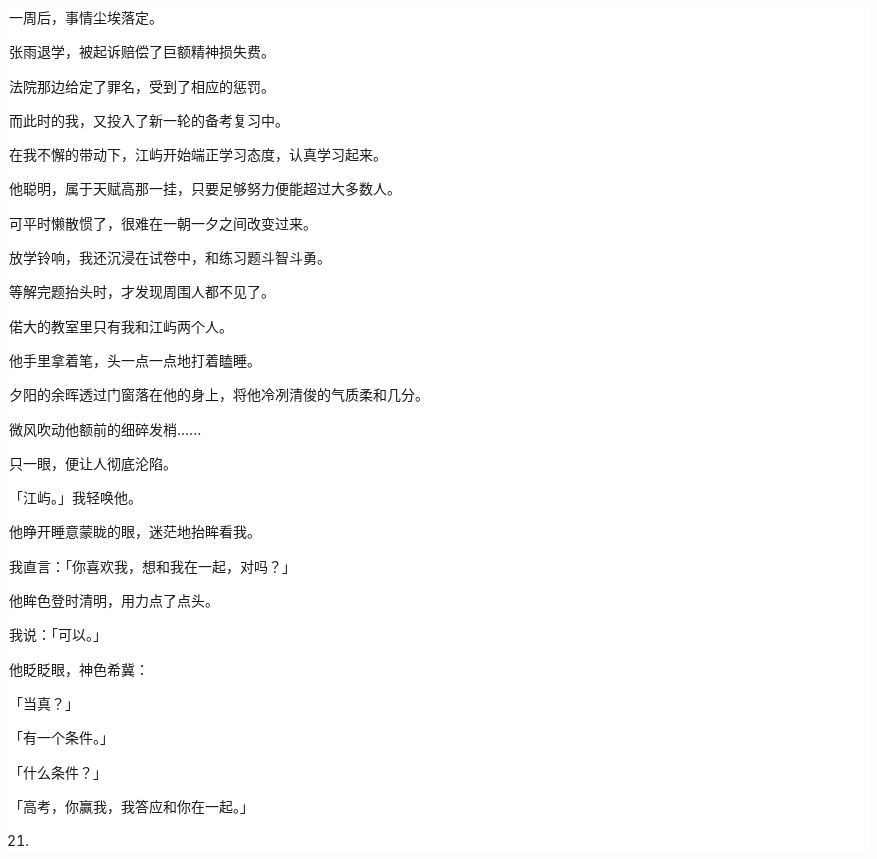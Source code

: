一周后，事情尘埃落定。


张雨退学，被起诉赔偿了巨额精神损失费。


法院那边给定了罪名，受到了相应的惩罚。


而此时的我，又投入了新一轮的备考复习中。


在我不懈的带动下，江屿开始端正学习态度，认真学习起来。


他聪明，属于天赋高那一挂，只要足够努力便能超过大多数人。


可平时懒散惯了，很难在一朝一夕之间改变过来。


放学铃响，我还沉浸在试卷中，和练习题斗智斗勇。


等解完题抬头时，才发现周围人都不见了。


偌大的教室里只有我和江屿两个人。


他手里拿着笔，头一点一点地打着瞌睡。


夕阳的余晖透过门窗落在他的身上，将他冷冽清俊的气质柔和几分。


微风吹动他额前的细碎发梢......


只一眼，便让人彻底沦陷。


「江屿。」我轻唤他。


他睁开睡意蒙眬的眼，迷茫地抬眸看我。


我直言：「你喜欢我，想和我在一起，对吗？」


他眸色登时清明，用力点了点头。


我说：「可以。」


他眨眨眼，神色希冀：


「当真？」


「有一个条件。」


「什么条件？」


「高考，你赢我，我答应和你在一起。」


21.
